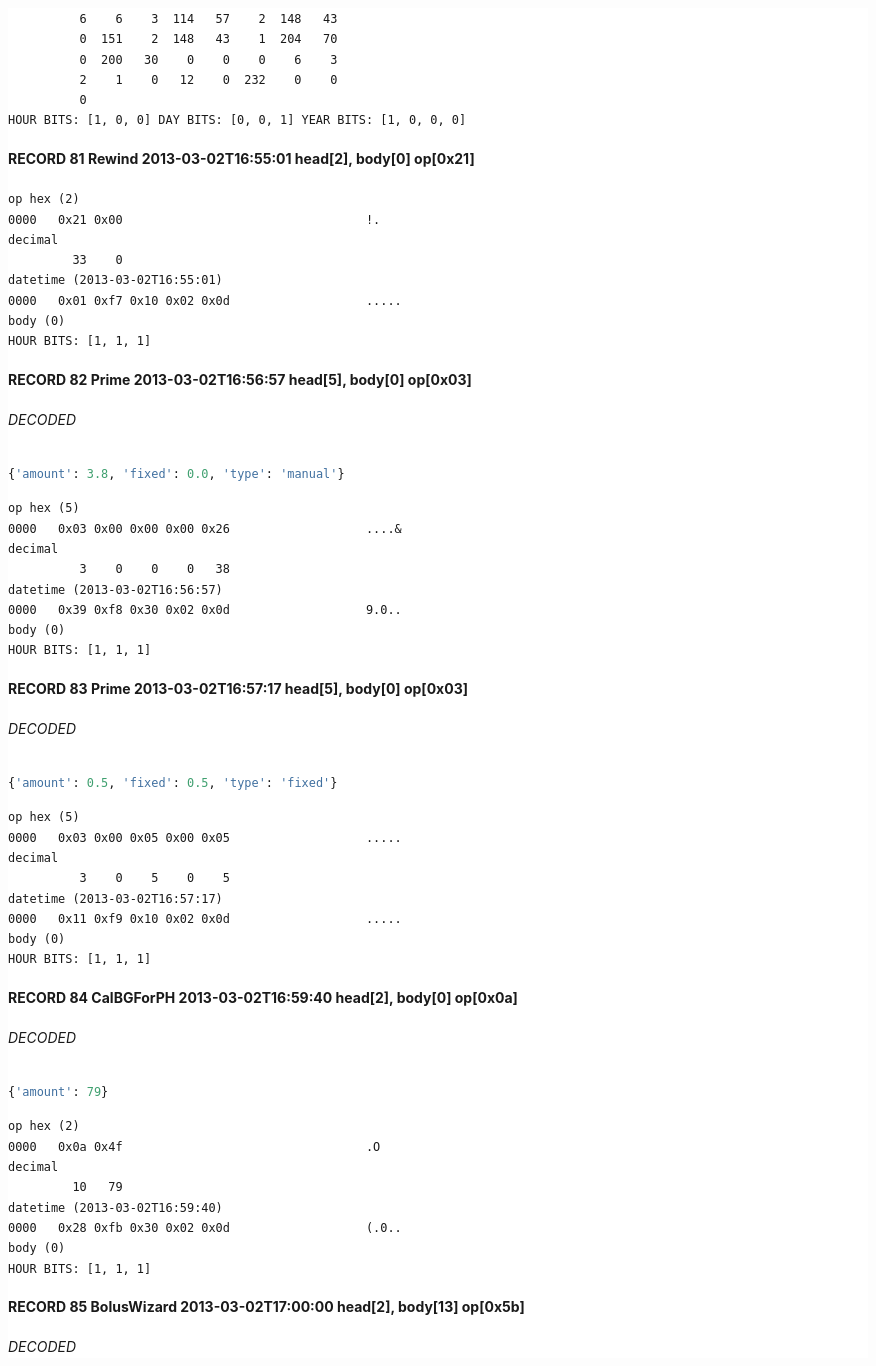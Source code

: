               6    6    3  114   57    2  148   43
              0  151    2  148   43    1  204   70
              0  200   30    0    0    0    6    3
              2    1    0   12    0  232    0    0
              0
    HOUR BITS: [1, 0, 0] DAY BITS: [0, 0, 1] YEAR BITS: [1, 0, 0, 0]
#### RECORD 81 Rewind 2013-03-02T16:55:01 head[2], body[0] op[0x21]

    op hex (2)
    0000   0x21 0x00                                  !.
    decimal
             33    0
    datetime (2013-03-02T16:55:01)
    0000   0x01 0xf7 0x10 0x02 0x0d                   .....
    body (0)
    HOUR BITS: [1, 1, 1]
#### RECORD 82 Prime 2013-03-02T16:56:57 head[5], body[0] op[0x03]
###### DECODED
```python
{'amount': 3.8, 'fixed': 0.0, 'type': 'manual'}
```
    op hex (5)
    0000   0x03 0x00 0x00 0x00 0x26                   ....&
    decimal
              3    0    0    0   38
    datetime (2013-03-02T16:56:57)
    0000   0x39 0xf8 0x30 0x02 0x0d                   9.0..
    body (0)
    HOUR BITS: [1, 1, 1]
#### RECORD 83 Prime 2013-03-02T16:57:17 head[5], body[0] op[0x03]
###### DECODED
```python
{'amount': 0.5, 'fixed': 0.5, 'type': 'fixed'}
```
    op hex (5)
    0000   0x03 0x00 0x05 0x00 0x05                   .....
    decimal
              3    0    5    0    5
    datetime (2013-03-02T16:57:17)
    0000   0x11 0xf9 0x10 0x02 0x0d                   .....
    body (0)
    HOUR BITS: [1, 1, 1]
#### RECORD 84 CalBGForPH 2013-03-02T16:59:40 head[2], body[0] op[0x0a]
###### DECODED
```python
{'amount': 79}
```
    op hex (2)
    0000   0x0a 0x4f                                  .O
    decimal
             10   79
    datetime (2013-03-02T16:59:40)
    0000   0x28 0xfb 0x30 0x02 0x0d                   (.0..
    body (0)
    HOUR BITS: [1, 1, 1]
#### RECORD 85 BolusWizard 2013-03-02T17:00:00 head[2], body[13] op[0x5b]
###### DECODED
```python
```